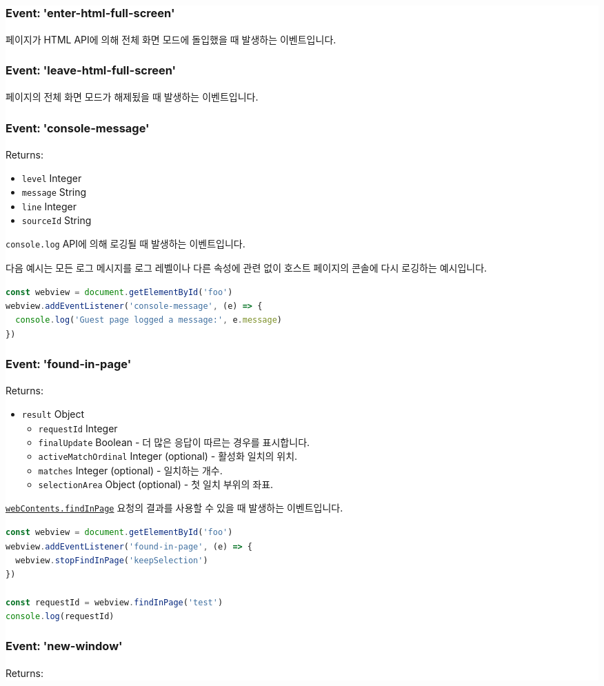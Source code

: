 ### Event: 'enter-html-full-screen'

페이지가 HTML API에 의해 전체 화면 모드에 돌입했을 때 발생하는 이벤트입니다.

### Event: 'leave-html-full-screen'

페이지의 전체 화면 모드가 해제됬을 때 발생하는 이벤트입니다.

### Event: 'console-message'

Returns:

* `level` Integer
* `message` String
* `line` Integer
* `sourceId` String

`console.log` API에 의해 로깅될 때 발생하는 이벤트입니다.

다음 예시는 모든 로그 메시지를 로그 레벨이나 다른 속성에 관련 없이 호스트 페이지의
콘솔에 다시 로깅하는 예시입니다.

```javascript
const webview = document.getElementById('foo')
webview.addEventListener('console-message', (e) => {
  console.log('Guest page logged a message:', e.message)
})
```

### Event: 'found-in-page'

Returns:

* `result` Object
  * `requestId` Integer
  * `finalUpdate` Boolean - 더 많은 응답이 따르는 경우를 표시합니다.
  * `activeMatchOrdinal` Integer (optional) - 활성화 일치의 위치.
  * `matches` Integer (optional) - 일치하는 개수.
  * `selectionArea` Object (optional) - 첫 일치 부위의 좌표.

[`webContents.findInPage`](web-contents.md#webcontentsfindinpage) 요청의 결과를
사용할 수 있을 때 발생하는 이벤트입니다.

```javascript
const webview = document.getElementById('foo')
webview.addEventListener('found-in-page', (e) => {
  webview.stopFindInPage('keepSelection')
})

const requestId = webview.findInPage('test')
console.log(requestId)
```

### Event: 'new-window'

Returns:
